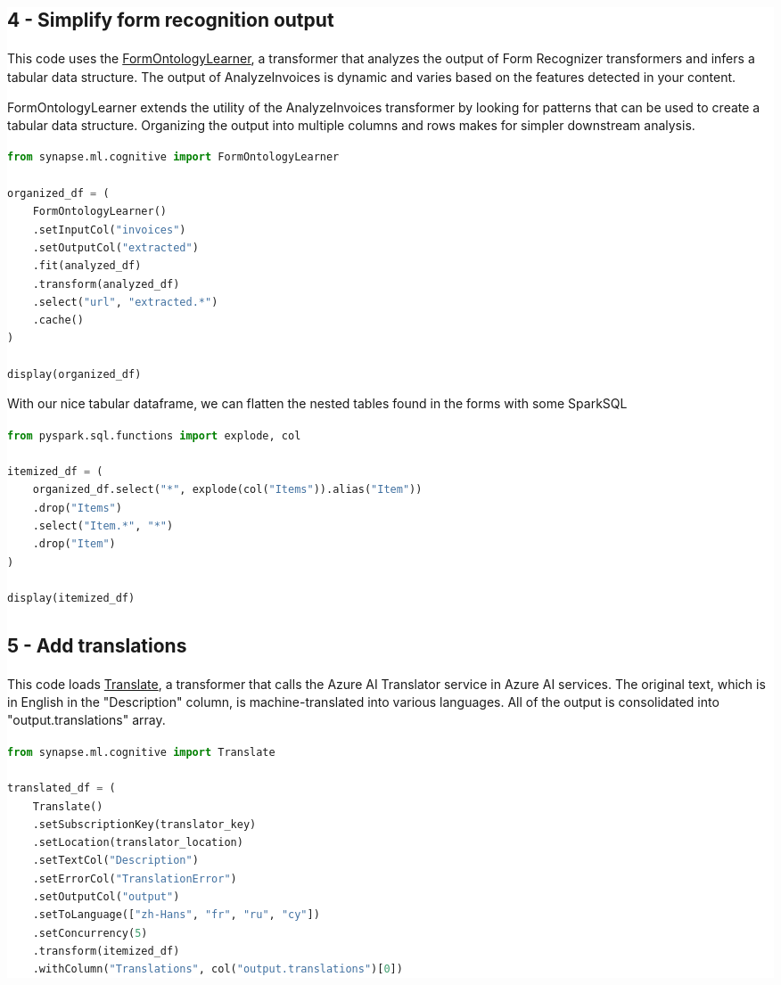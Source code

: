 ## 4 - Simplify form recognition output

This code uses the [FormOntologyLearner](https://mmlspark.blob.core.windows.net/docs/0.10.0/pyspark/synapse.ml.cognitive.html#module-synapse.ml.cognitive.FormOntologyTransformer), a transformer that analyzes the output of Form Recognizer transformers and infers a tabular data structure. The output of AnalyzeInvoices is dynamic and varies based on the features detected in your content.

FormOntologyLearner extends the utility of the AnalyzeInvoices transformer by looking for patterns that can be used to create a tabular data structure. Organizing the output into multiple columns and rows makes for simpler downstream analysis.


```python
from synapse.ml.cognitive import FormOntologyLearner

organized_df = (
    FormOntologyLearner()
    .setInputCol("invoices")
    .setOutputCol("extracted")
    .fit(analyzed_df)
    .transform(analyzed_df)
    .select("url", "extracted.*")
    .cache()
)

display(organized_df)
```

With our nice tabular dataframe, we can flatten the nested tables found in the forms with some SparkSQL


```python
from pyspark.sql.functions import explode, col

itemized_df = (
    organized_df.select("*", explode(col("Items")).alias("Item"))
    .drop("Items")
    .select("Item.*", "*")
    .drop("Item")
)

display(itemized_df)
```

## 5 - Add translations

This code loads [Translate](https://microsoft.github.io/SynapseML/docs/Explore%20Algorithms/AI%20Services/Overview/#translation), a transformer that calls the Azure AI Translator service in Azure AI services. The original text, which is in English in the "Description" column, is machine-translated into various languages. All of the output is consolidated into "output.translations" array.


```python
from synapse.ml.cognitive import Translate

translated_df = (
    Translate()
    .setSubscriptionKey(translator_key)
    .setLocation(translator_location)
    .setTextCol("Description")
    .setErrorCol("TranslationError")
    .setOutputCol("output")
    .setToLanguage(["zh-Hans", "fr", "ru", "cy"])
    .setConcurrency(5)
    .transform(itemized_df)
    .withColumn("Translations", col("output.translations")[0])
```